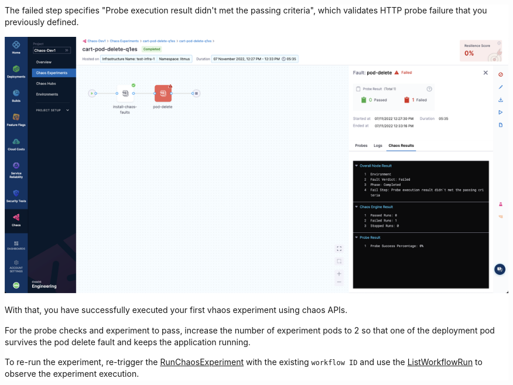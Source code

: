 The failed step specifies "Probe execution result didn't met the passing criteria", which validates HTTP probe failure that you previously defined.

![Fail Step Result](./static/first-chaos/fail-step-result.png)

With that, you have successfully executed your first vhaos experiment using chaos APIs. 

For the probe checks and experiment to pass, increase the number of experiment pods to 2 so that one of the deployment pod survives the pod delete fault and keeps the application running.

To re-run the experiment, re-trigger the [RunChaosExperiment](#run-a-chaos-experiment) with the existing `workflow ID` and use the [ListWorkflowRun](#observing-chaos-execution-using-api) to observe the experiment execution.
